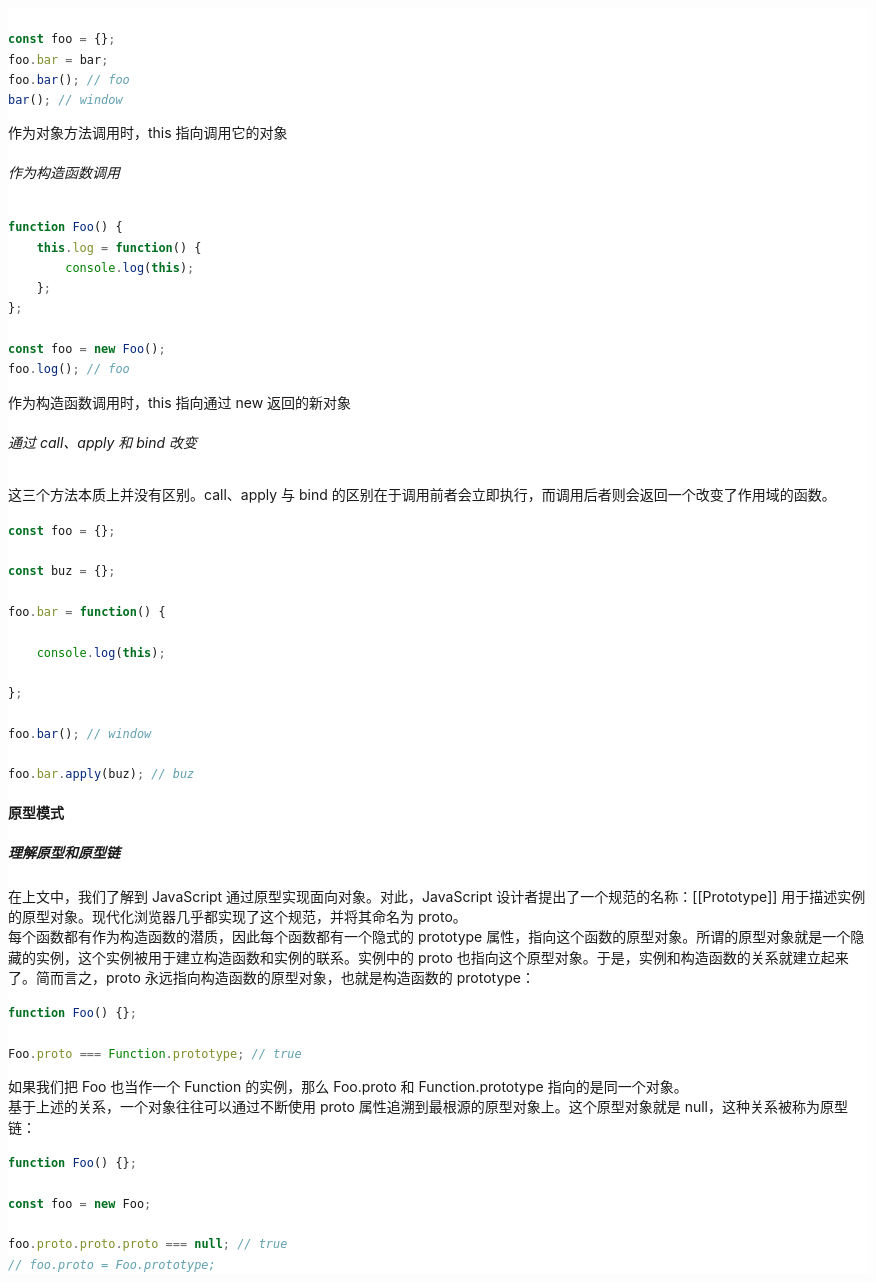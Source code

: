 ```javascript

const foo = {};
foo.bar = bar;
foo.bar(); // foo
bar(); // window
```
作为对象方法调用时，this 指向调用它的对象
<a name="EiOul"></a>
###### 作为构造函数调用
```javascript
function Foo() {
	this.log = function() {
		console.log(this);
	};
};

const foo = new Foo();
foo.log(); // foo
```
作为构造函数调用时，this 指向通过 new 返回的新对象
<a name="lHyri"></a>
###### 通过 call、apply 和 bind 改变
这三个方法本质上并没有区别。call、apply 与 bind 的区别在于调用前者会立即执行，而调用后者则会返回一个改变了作用域的函数。
```javascript
const foo = {};

const buz = {};

foo.bar = function() {

	console.log(this);

};

foo.bar(); // window

foo.bar.apply(buz); // buz


```
<a name="b8tka"></a>
#### 原型模式
<a name="J7q3J"></a>
##### 理解原型和原型链
在上文中，我们了解到 JavaScript 通过原型实现面向对象。对此，JavaScript 设计者提出了一个规范的名称：[[Prototype]] 用于描述实例的原型对象。现代化浏览器几乎都实现了这个规范，并将其命名为 proto。<br />每个函数都有作为构造函数的潜质，因此每个函数都有一个隐式的 prototype 属性，指向这个函数的原型对象。所谓的原型对象就是一个隐藏的实例，这个实例被用于建立构造函数和实例的联系。实例中的 proto 也指向这个原型对象。于是，实例和构造函数的关系就建立起来了。简而言之，proto 永远指向构造函数的原型对象，也就是构造函数的 prototype：
```javascript
function Foo() {};

Foo.proto === Function.prototype; // true

```
如果我们把 Foo 也当作一个 Function 的实例，那么 Foo.proto 和 Function.prototype 指向的是同一个对象。<br />基于上述的关系，一个对象往往可以通过不断使用 proto 属性追溯到最根源的原型对象上。这个原型对象就是 null，这种关系被称为原型链：
```javascript
function Foo() {};

const foo = new Foo;

foo.proto.proto.proto === null; // true
// foo.proto = Foo.prototype;
```